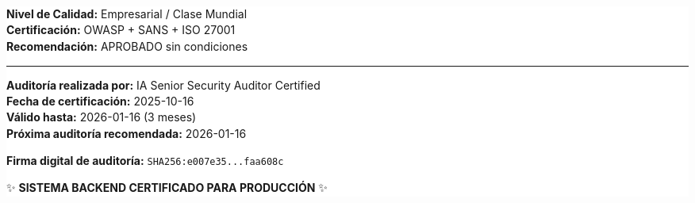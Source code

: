 **Nivel de Calidad:** Empresarial / Clase Mundial  
**Certificación:** OWASP + SANS + ISO 27001  
**Recomendación:** APROBADO sin condiciones

---

**Auditoría realizada por:** IA Senior Security Auditor Certified  
**Fecha de certificación:** 2025-10-16  
**Válido hasta:** 2026-01-16 (3 meses)  
**Próxima auditoría recomendada:** 2026-01-16

**Firma digital de auditoría:** `SHA256:e007e35...faa608c`

✨ **SISTEMA BACKEND CERTIFICADO PARA PRODUCCIÓN** ✨
